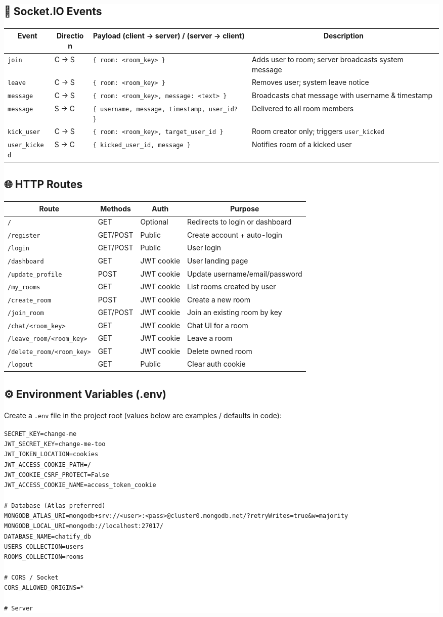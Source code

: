 ## 🧪 Socket.IO Events

| Event         | Direction | Payload (client → server) / (server → client) | Description                                         |
| ------------- | --------- | --------------------------------------------- | --------------------------------------------------- |
| `join`        | C → S     | `{ room: <room_key> }`                        | Adds user to room; server broadcasts system message |
| `leave`       | C → S     | `{ room: <room_key> }`                        | Removes user; system leave notice                   |
| `message`     | C → S     | `{ room: <room_key>, message: <text> }`       | Broadcasts chat message with username & timestamp   |
| `message`     | S → C     | `{ username, message, timestamp, user_id? }`  | Delivered to all room members                       |
| `kick_user`   | C → S     | `{ room: <room_key>, target_user_id }`        | Room creator only; triggers `user_kicked`           |
| `user_kicked` | S → C     | `{ kicked_user_id, message }`                 | Notifies room of a kicked user                      |

## 🌐 HTTP Routes

| Route                     | Methods  | Auth       | Purpose                         |
| ------------------------- | -------- | ---------- | ------------------------------- |
| `/`                       | GET      | Optional   | Redirects to login or dashboard |
| `/register`               | GET/POST | Public     | Create account + auto-login     |
| `/login`                  | GET/POST | Public     | User login                      |
| `/dashboard`              | GET      | JWT cookie | User landing page               |
| `/update_profile`         | POST     | JWT cookie | Update username/email/password  |
| `/my_rooms`               | GET      | JWT cookie | List rooms created by user      |
| `/create_room`            | POST     | JWT cookie | Create a new room               |
| `/join_room`              | GET/POST | JWT cookie | Join an existing room by key    |
| `/chat/<room_key>`        | GET      | JWT cookie | Chat UI for a room              |
| `/leave_room/<room_key>`  | GET      | JWT cookie | Leave a room                    |
| `/delete_room/<room_key>` | GET      | JWT cookie | Delete owned room               |
| `/logout`                 | GET      | Public     | Clear auth cookie               |

## ⚙️ Environment Variables (.env)

Create a `.env` file in the project root (values below are examples / defaults in code):

```
SECRET_KEY=change-me
JWT_SECRET_KEY=change-me-too
JWT_TOKEN_LOCATION=cookies
JWT_ACCESS_COOKIE_PATH=/
JWT_COOKIE_CSRF_PROTECT=False
JWT_ACCESS_COOKIE_NAME=access_token_cookie

# Database (Atlas preferred)
MONGODB_ATLAS_URI=mongodb+srv://<user>:<pass>@cluster0.mongodb.net/?retryWrites=true&w=majority
MONGODB_LOCAL_URI=mongodb://localhost:27017/
DATABASE_NAME=chatify_db
USERS_COLLECTION=users
ROOMS_COLLECTION=rooms

# CORS / Socket
CORS_ALLOWED_ORIGINS=*

# Server
```
